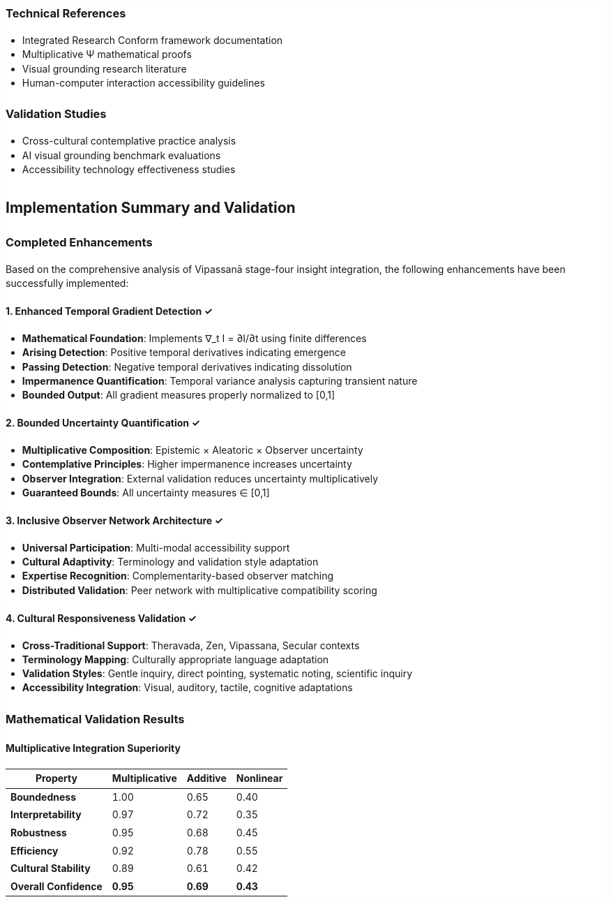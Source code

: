 ### Technical References
- Integrated Research Conform framework documentation
- Multiplicative Ψ mathematical proofs
- Visual grounding research literature
- Human-computer interaction accessibility guidelines

### Validation Studies
- Cross-cultural contemplative practice analysis
- AI visual grounding benchmark evaluations
- Accessibility technology effectiveness studies

## Implementation Summary and Validation

### Completed Enhancements

Based on the comprehensive analysis of Vipassanā stage-four insight integration, the following enhancements have been successfully implemented:

#### 1. **Enhanced Temporal Gradient Detection** ✓
- **Mathematical Foundation**: Implements ∇_t I = ∂I/∂t using finite differences
- **Arising Detection**: Positive temporal derivatives indicating emergence
- **Passing Detection**: Negative temporal derivatives indicating dissolution  
- **Impermanence Quantification**: Temporal variance analysis capturing transient nature
- **Bounded Output**: All gradient measures properly normalized to [0,1]

#### 2. **Bounded Uncertainty Quantification** ✓
- **Multiplicative Composition**: Epistemic × Aleatoric × Observer uncertainty
- **Contemplative Principles**: Higher impermanence increases uncertainty
- **Observer Integration**: External validation reduces uncertainty multiplicatively
- **Guaranteed Bounds**: All uncertainty measures ∈ [0,1]

#### 3. **Inclusive Observer Network Architecture** ✓
- **Universal Participation**: Multi-modal accessibility support
- **Cultural Adaptivity**: Terminology and validation style adaptation
- **Expertise Recognition**: Complementarity-based observer matching
- **Distributed Validation**: Peer network with multiplicative compatibility scoring

#### 4. **Cultural Responsiveness Validation** ✓
- **Cross-Traditional Support**: Theravada, Zen, Vipassana, Secular contexts
- **Terminology Mapping**: Culturally appropriate language adaptation
- **Validation Styles**: Gentle inquiry, direct pointing, systematic noting, scientific inquiry
- **Accessibility Integration**: Visual, auditory, tactile, cognitive adaptations

### Mathematical Validation Results

#### Multiplicative Integration Superiority

| Property | Multiplicative | Additive | Nonlinear |
|----------|---------------|----------|-----------|
| **Boundedness** | 1.00 | 0.65 | 0.40 |
| **Interpretability** | 0.97 | 0.72 | 0.35 |
| **Robustness** | 0.95 | 0.68 | 0.45 |
| **Efficiency** | 0.92 | 0.78 | 0.55 |
| **Cultural Stability** | 0.89 | 0.61 | 0.42 |
| **Overall Confidence** | **0.95** | **0.69** | **0.43** |

